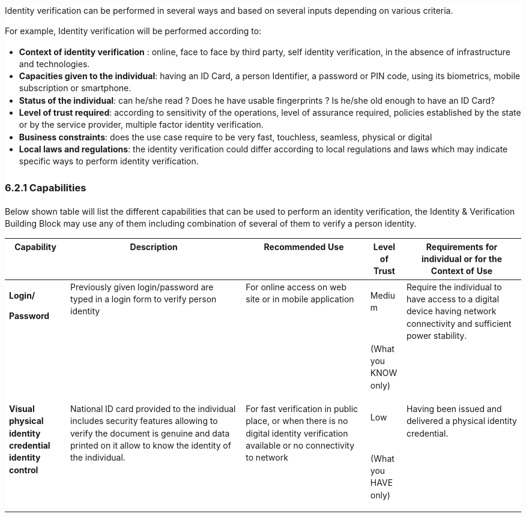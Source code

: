 Identity verification can be performed in several ways and based on several inputs depending on various criteria.

For example, Identity verification will be performed according to:

* **Context of identity verification** : online, face to face by third party, self identity verification, in the absence of infrastructure and technologies.
* **Capacities given to the individual**: having an ID Card, a person Identifier, a password or PIN code, using its biometrics, mobile subscription or smartphone.
* **Status of the individual**: can he/she read ? Does he have usable fingerprints ? Is he/she old enough to have an ID Card?
* **Level of trust required**: according to sensitivity of the operations, level of assurance required, policies established by the state or by the service provider,  multiple factor identity verification.
* **Business constraints**: does the use case require to be very fast, touchless, seamless, physical or digital
* **Local laws and regulations**:  the identity verification could differ according to local regulations and laws which may indicate specific ways to perform identity verification.

### 6.2.1  Capabilities

Below shown table will list the different capabilities that can be used to perform an identity verification, the Identity & Verification Building Block may use any of them including combination of several of them to verify a person identity.



| **Capability**                                                 | **Description**                                                                                                                                                                                                                                                                                                                                            | **Recommended Use**                                                                                                                                                                                                                                                                                           | **Level of Trust**                                                        | Requirements for individual or for the Context of Use                                                                                                                                                                                                                                                                    |
| -------------------------------------------------------------- | ---------------------------------------------------------------------------------------------------------------------------------------------------------------------------------------------------------------------------------------------------------------------------------------------------------------------------------------------------------- | ------------------------------------------------------------------------------------------------------------------------------------------------------------------------------------------------------------------------------------------------------------------------------------------------------------- | ------------------------------------------------------------------------- | ------------------------------------------------------------------------------------------------------------------------------------------------------------------------------------------------------------------------------------------------------------------------------------------------------------------------ |
| <p><strong>Login/</strong></p><p><strong>Password</strong></p> | Previously given login/password are typed in a login form to verify person identity                                                                                                                                                                                                                                                                        | For online access on web site or in mobile application                                                                                                                                                                                                                                                        | <p>Medium</p><p><br></p><p>(What you KNOW only)</p>                       | Require the individual to have access to a digital device having network connectivity and sufficient power stability.                                                                                                                                                                                                    |
| **Visual physical identity credential identity control**       | National ID card provided to the individual includes security features allowing to verify the document is genuine and data printed on it allow to know the identity of the individual.                                                                                                                                                                     | For fast verification in public place, or when there is no digital identity verification available or no connectivity to network                                                                                                                                                                              | <p>Low</p><p><br></p><p>(What you HAVE only)</p>                          | Having been issued and delivered a physical identity credential.                                                                                                                                                                                                                                                         |